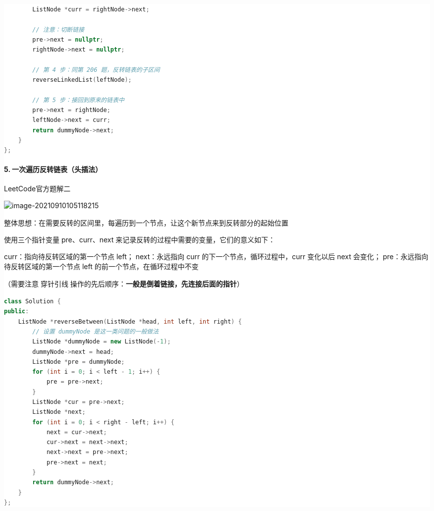 ```c++
        ListNode *curr = rightNode->next;

        // 注意：切断链接
        pre->next = nullptr;
        rightNode->next = nullptr;

        // 第 4 步：同第 206 题，反转链表的子区间
        reverseLinkedList(leftNode);

        // 第 5 步：接回到原来的链表中
        pre->next = rightNode;
        leftNode->next = curr;
        return dummyNode->next;
    }
};
```



#### 5. 一次遍历反转链表（头插法）

LeetCode官方题解二

![image-20210910105118215](C:\Users\QN\AppData\Roaming\Typora\typora-user-images\image-20210910105118215.png)

整体思想：在需要反转的区间里，每遍历到一个节点，让这个新节点来到反转部分的起始位置

使用三个指针变量 pre、curr、next 来记录反转的过程中需要的变量，它们的意义如下：

curr：指向待反转区域的第一个节点 left；
next：永远指向 curr 的下一个节点，循环过程中，curr 变化以后 next 会变化；
pre：永远指向待反转区域的第一个节点 left 的前一个节点，在循环过程中不变

（需要注意 穿针引线 操作的先后顺序：**一般是倒着链接，先连接后面的指针**）



```c++
class Solution {
public:
    ListNode *reverseBetween(ListNode *head, int left, int right) {
        // 设置 dummyNode 是这一类问题的一般做法
        ListNode *dummyNode = new ListNode(-1);
        dummyNode->next = head;
        ListNode *pre = dummyNode;
        for (int i = 0; i < left - 1; i++) {
            pre = pre->next;
        }
        ListNode *cur = pre->next;
        ListNode *next;
        for (int i = 0; i < right - left; i++) {
            next = cur->next;
            cur->next = next->next;
            next->next = pre->next;
            pre->next = next;
        }
        return dummyNode->next;
    }
};
```
